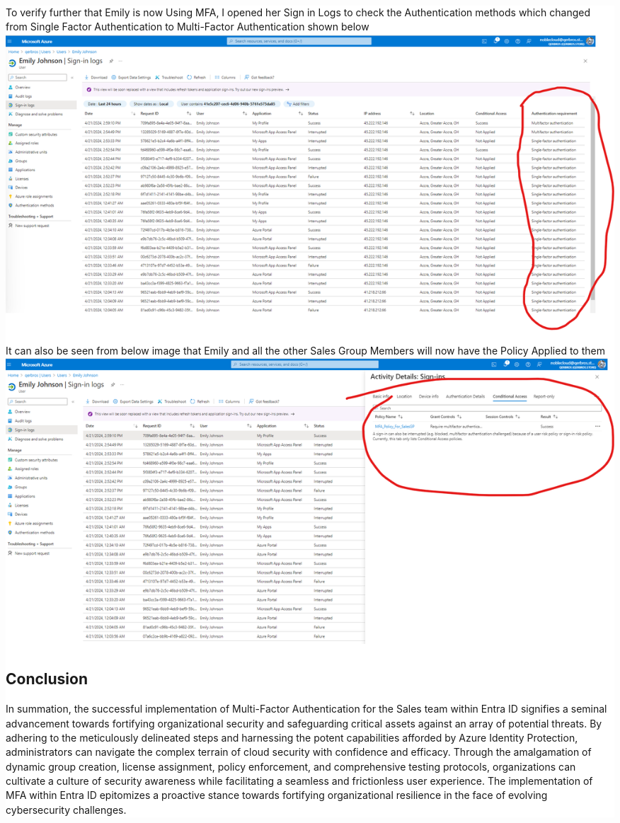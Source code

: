To verify further that Emily is now Using MFA, I opened her Sign in Logs to check the Authentication methods which changed from Single Factor Authentication to Multi-Factor Authentication shown below
![Verify in MFA Set Emily By Checking Her Sign In Logs](media/051_VerifyinMFASetEmilyByCheckingHerSignInLogs.png)

It can also be seen from below image that Emily and all the other Sales Group Members will now have  the Policy Applied to them
![Drill Down Into Emily MFA Login To See Her Policy](media/052_DrillDownINtoEmilyMFALoginToSeeHerPolicy.png)

## Conclusion
In summation, the successful implementation of Multi-Factor Authentication for the Sales team within Entra ID signifies a seminal advancement towards fortifying organizational security and safeguarding critical assets against an array of potential threats. By adhering to the meticulously delineated steps and harnessing the potent capabilities afforded by Azure Identity Protection, administrators can navigate the complex terrain of cloud security with confidence and efficacy. Through the amalgamation of dynamic group creation, license assignment, policy enforcement, and comprehensive testing protocols, organizations can cultivate a culture of security awareness while facilitating a seamless and frictionless user experience. The implementation of MFA within Entra ID epitomizes a proactive stance towards fortifying organizational resilience in the face of evolving cybersecurity challenges.
